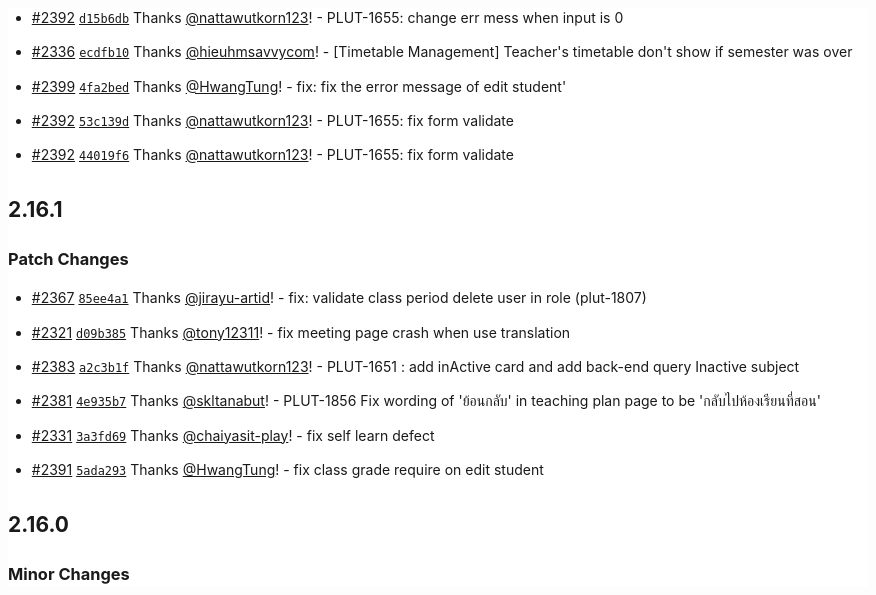 - [#2392](https://github.com/SkillLane/pluton-monorepo/pull/2392) [`d15b6db`](https://github.com/SkillLane/pluton-monorepo/commit/d15b6dbc256cae1461df3a46ed80d2438fcefe70) Thanks [@nattawutkorn123](https://github.com/nattawutkorn123)! - PLUT-1655: change err mess when input is 0

- [#2336](https://github.com/SkillLane/pluton-monorepo/pull/2336) [`ecdfb10`](https://github.com/SkillLane/pluton-monorepo/commit/ecdfb1013adc80fcd27a5e8c355518b2ffb9a7c9) Thanks [@hieuhmsavvycom](https://github.com/hieuhmsavvycom)! - [Timetable Management] Teacher's timetable don't show if semester was over

- [#2399](https://github.com/SkillLane/pluton-monorepo/pull/2399) [`4fa2bed`](https://github.com/SkillLane/pluton-monorepo/commit/4fa2bed431efe729389f774afd8193002651fad9) Thanks [@HwangTung](https://github.com/HwangTung)! - fix: fix the error message of edit student'

- [#2392](https://github.com/SkillLane/pluton-monorepo/pull/2392) [`53c139d`](https://github.com/SkillLane/pluton-monorepo/commit/53c139d753fd871b9d3b0ee137aaa1986eba5331) Thanks [@nattawutkorn123](https://github.com/nattawutkorn123)! - PLUT-1655: fix form validate

- [#2392](https://github.com/SkillLane/pluton-monorepo/pull/2392) [`44019f6`](https://github.com/SkillLane/pluton-monorepo/commit/44019f65767eeb12f9cad0e51d9c4ce312134cf9) Thanks [@nattawutkorn123](https://github.com/nattawutkorn123)! - PLUT-1655: fix form validate

## 2.16.1

### Patch Changes

- [#2367](https://github.com/SkillLane/pluton-monorepo/pull/2367) [`85ee4a1`](https://github.com/SkillLane/pluton-monorepo/commit/85ee4a1a319220e303a270b983e55844af3f9fb6) Thanks [@jirayu-artid](https://github.com/jirayu-artid)! - fix: validate class period delete user in role (plut-1807)

- [#2321](https://github.com/SkillLane/pluton-monorepo/pull/2321) [`d09b385`](https://github.com/SkillLane/pluton-monorepo/commit/d09b385ea8e80106aa43ee8f0937824b80eba3bd) Thanks [@tony12311](https://github.com/tony12311)! - fix meeting page crash when use translation

- [#2383](https://github.com/SkillLane/pluton-monorepo/pull/2383) [`a2c3b1f`](https://github.com/SkillLane/pluton-monorepo/commit/a2c3b1f8b6ea357de614c363c53b48885ae6bd9c) Thanks [@nattawutkorn123](https://github.com/nattawutkorn123)! - PLUT-1651 : add inActive card and add back-end query Inactive subject

- [#2381](https://github.com/SkillLane/pluton-monorepo/pull/2381) [`4e935b7`](https://github.com/SkillLane/pluton-monorepo/commit/4e935b702ed41b9835c703fd51053ceaac5c3f40) Thanks [@skltanabut](https://github.com/skltanabut)! - PLUT-1856 Fix wording of 'ย้อนกลับ' in teaching plan page to be 'กลับไปห้องเรียนที่สอน'

- [#2331](https://github.com/SkillLane/pluton-monorepo/pull/2331) [`3a3fd69`](https://github.com/SkillLane/pluton-monorepo/commit/3a3fd6996c80f7b41a34d13bfc6118c06a368291) Thanks [@chaiyasit-play](https://github.com/chaiyasit-play)! - fix self learn defect

- [#2391](https://github.com/SkillLane/pluton-monorepo/pull/2391) [`5ada293`](https://github.com/SkillLane/pluton-monorepo/commit/5ada293a7681a41ab833e9d82df58f13d6168060) Thanks [@HwangTung](https://github.com/HwangTung)! - fix class grade require on edit student

## 2.16.0

### Minor Changes
